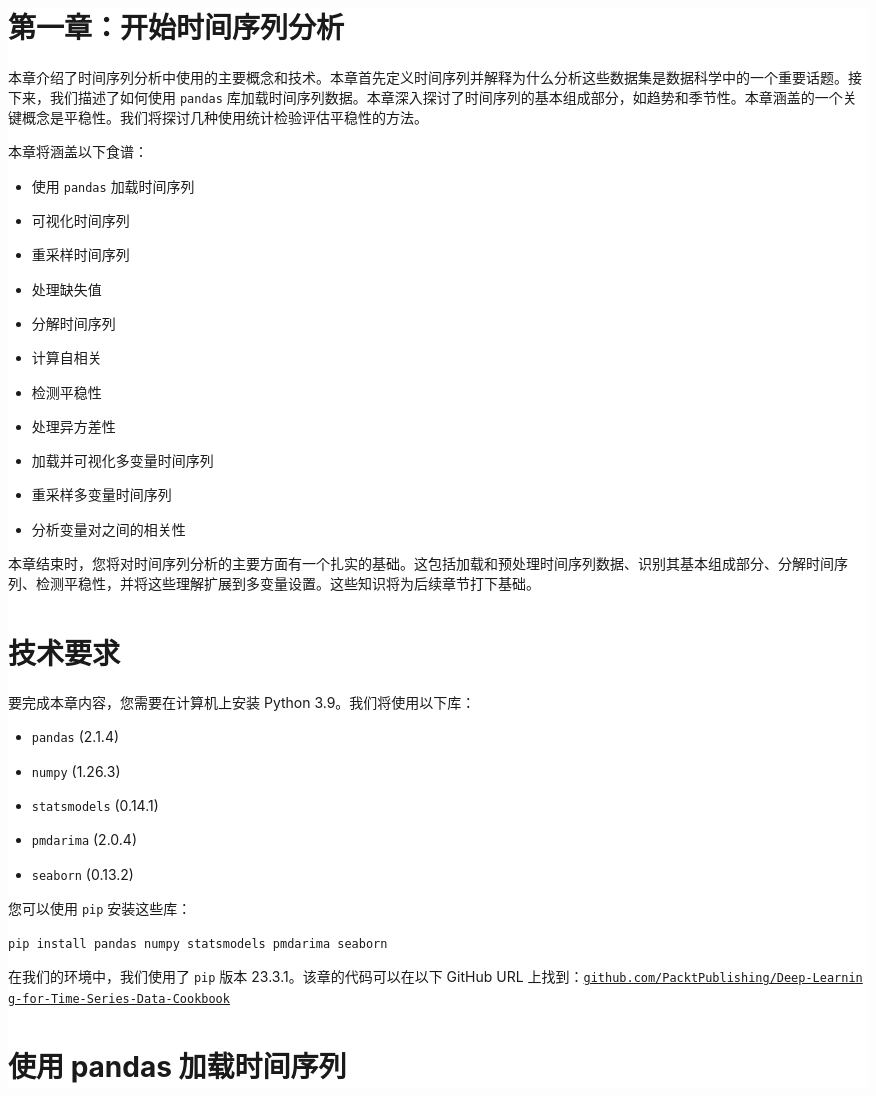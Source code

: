 

# 第一章：开始时间序列分析

本章介绍了时间序列分析中使用的主要概念和技术。本章首先定义时间序列并解释为什么分析这些数据集是数据科学中的一个重要话题。接下来，我们描述了如何使用 `pandas` 库加载时间序列数据。本章深入探讨了时间序列的基本组成部分，如趋势和季节性。本章涵盖的一个关键概念是平稳性。我们将探讨几种使用统计检验评估平稳性的方法。

本章将涵盖以下食谱：

+   使用 `pandas` 加载时间序列

+   可视化时间序列

+   重采样时间序列

+   处理缺失值

+   分解时间序列

+   计算自相关

+   检测平稳性

+   处理异方差性

+   加载并可视化多变量时间序列

+   重采样多变量时间序列

+   分析变量对之间的相关性

本章结束时，您将对时间序列分析的主要方面有一个扎实的基础。这包括加载和预处理时间序列数据、识别其基本组成部分、分解时间序列、检测平稳性，并将这些理解扩展到多变量设置。这些知识将为后续章节打下基础。

# 技术要求

要完成本章内容，您需要在计算机上安装 Python 3.9。我们将使用以下库：

+   `pandas` (2.1.4)

+   `numpy` (1.26.3)

+   `statsmodels` (0.14.1)

+   `pmdarima` (2.0.4)

+   `seaborn` (0.13.2)

您可以使用 `pip` 安装这些库：

```py
pip install pandas numpy statsmodels pmdarima seaborn
```

在我们的环境中，我们使用了 `pip` 版本 23.3.1。该章的代码可以在以下 GitHub URL 上找到：[`github.com/PacktPublishing/Deep-Learning-for-Time-Series-Data-Cookbook`](https://github.com/PacktPublishing/Deep-Learning-for-Time-Series-Data-Cookbook)

# 使用 pandas 加载时间序列
